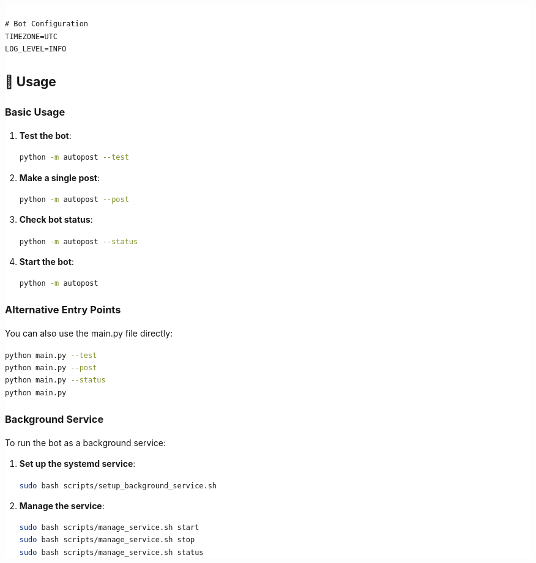 ```env

# Bot Configuration
TIMEZONE=UTC
LOG_LEVEL=INFO
```

## 🚀 Usage

### Basic Usage

1. **Test the bot**:
   ```bash
   python -m autopost --test
   ```

2. **Make a single post**:
   ```bash
   python -m autopost --post
   ```

3. **Check bot status**:
   ```bash
   python -m autopost --status
   ```

4. **Start the bot**:
   ```bash
   python -m autopost
   ```

### Alternative Entry Points

You can also use the main.py file directly:

```bash
python main.py --test
python main.py --post
python main.py --status
python main.py
```

### Background Service

To run the bot as a background service:

1. **Set up the systemd service**:
   ```bash
   sudo bash scripts/setup_background_service.sh
   ```

2. **Manage the service**:
   ```bash
   sudo bash scripts/manage_service.sh start
   sudo bash scripts/manage_service.sh stop
   sudo bash scripts/manage_service.sh status
   ```
